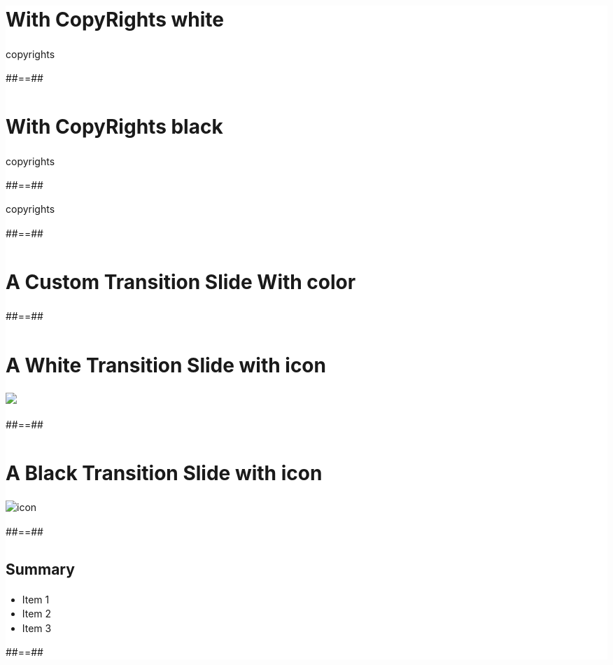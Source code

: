 

# With CopyRights white

<div class="copyrights white">copyrights</div>

##==##



# With CopyRights black

<div class="copyrights black">copyrights</div>



##==##




<div class="copyrights">copyrights</div>

##==##



# A Custom Transition Slide With color


##==##



# A White Transition Slide with icon

![](/assets/images/android.png) 

##==##



# A Black Transition Slide with icon

![icon](/assets/images/android.png)


##==##

## Summary ## 


* Item 1
* Item 2
* Item 3

##==##

